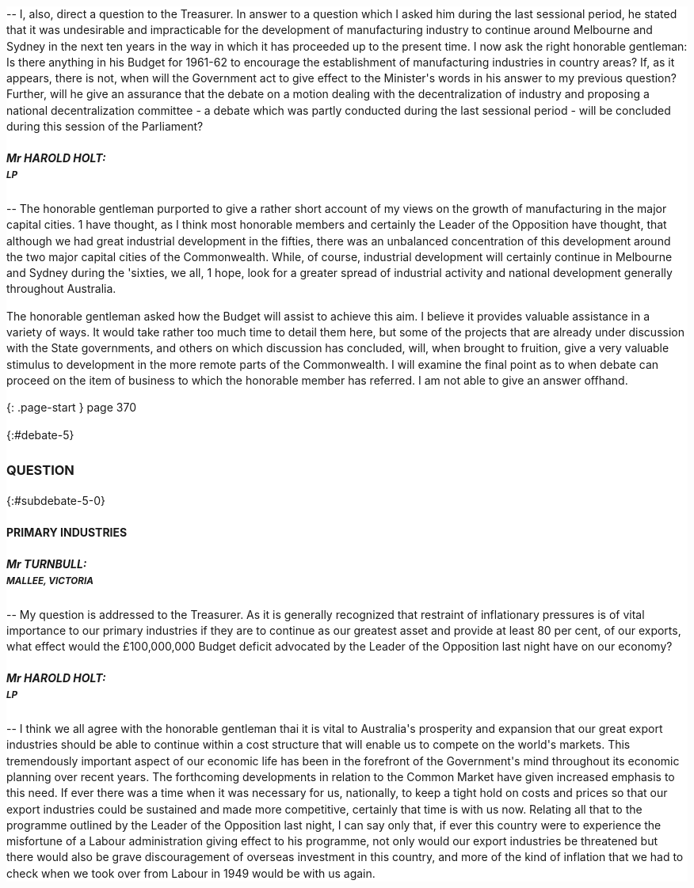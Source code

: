 --  I, also, direct a question to the Treasurer. In answer to a question which I asked him during the last sessional period, he stated that it was undesirable and impracticable for the development of manufacturing industry to continue around Melbourne and Sydney in the next ten years in the way in which it has proceeded up to the present time. I now ask the right honorable gentleman: Is there anything in his Budget for 1961-62 to encourage the establishment of manufacturing industries in country areas? If, as it appears, there is not, when will the Government act to give effect to the Minister's words in his answer to my previous question? Further, will he give an assurance that the debate on a motion dealing with the decentralization of industry and proposing a national decentralization committee - a debate which was partly conducted during the last sessional period - will be concluded during this session of the Parliament? 

##### Mr HAROLD HOLT:<br><small class="text-muted">LP</small>

-- The honorable gentleman purported to give a rather short account of my views on the growth of manufacturing in the major capital cities. 1 have thought, as I think most honorable members and certainly the Leader of the Opposition have thought, that although we had great industrial development in the fifties, there was an unbalanced concentration of this development around the two major capital cities of the Commonwealth. While, of course, industrial development will certainly continue in Melbourne and Sydney during the 'sixties, we all, 1 hope, look for a greater spread of industrial activity and national development generally throughout Australia. 

The honorable gentleman asked how the Budget will assist to achieve this aim. I believe it provides valuable assistance in a variety of ways. It would take rather too much time to detail them here, but some of the projects that are already under discussion with the State governments, and others on which discussion has concluded, will, when brought to fruition, give a very valuable stimulus to development in the more remote parts of the Commonwealth. I will examine the final point as to when debate can proceed on the item of business to which the honorable member has referred. I am not able to give an answer offhand. 

{: .page-start }
page 370

{:#debate-5}
### QUESTION

{:#subdebate-5-0}
#### PRIMARY INDUSTRIES

##### Mr TURNBULL:<br><small class="text-muted">MALLEE, VICTORIA</small>

-- My question is addressed to the Treasurer. As it is generally recognized that restraint of inflationary pressures is of vital importance to our primary industries if they are to continue as our greatest asset and provide at least 80 per cent, of our exports, what effect would the £100,000,000 Budget deficit advocated by the Leader of the Opposition last night have on our economy? 

##### Mr HAROLD HOLT:<br><small class="text-muted">LP</small>

-- I think we all agree with the honorable gentleman thai it is vital to Australia's prosperity and expansion that our great export industries should be able to continue within a cost structure that will enable us to compete on the world's markets. This tremendously important aspect of our economic life has been in the forefront of the Government's mind throughout its economic planning over recent years. The forthcoming developments in relation to the Common Market have given increased emphasis to this need. If ever there was a time when it was necessary for us, nationally, to keep a tight hold on costs and prices so that our export industries could be sustained and made more competitive, certainly that time is with us now. Relating all that to the programme outlined by the Leader of the Opposition last night, I can say only that, if ever this country were to experience the misfortune of a Labour administration giving effect to his programme, not only would our export industries be threatened but there would also be grave discouragement of overseas investment in this country, and more of the kind of inflation that we had to check when we took over from Labour in 1949 would be with us again. 
